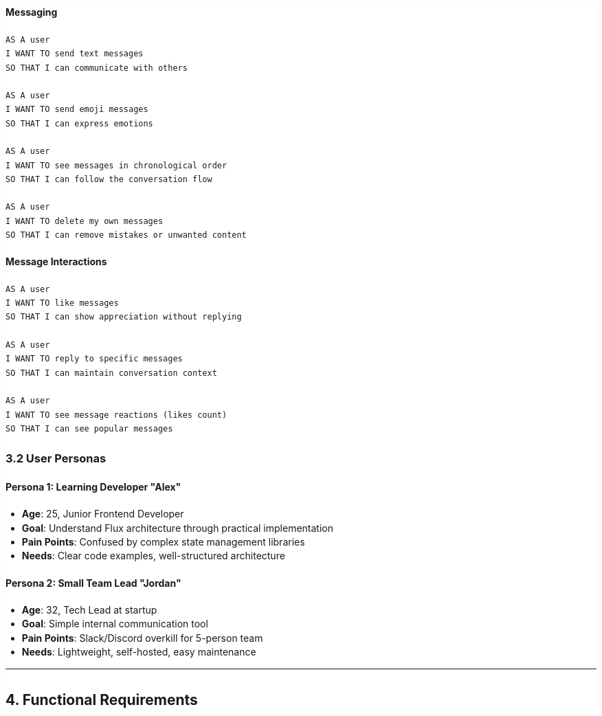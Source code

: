 #### Messaging
```
AS A user
I WANT TO send text messages
SO THAT I can communicate with others

AS A user
I WANT TO send emoji messages
SO THAT I can express emotions

AS A user
I WANT TO see messages in chronological order
SO THAT I can follow the conversation flow

AS A user
I WANT TO delete my own messages
SO THAT I can remove mistakes or unwanted content
```

#### Message Interactions
```
AS A user
I WANT TO like messages
SO THAT I can show appreciation without replying

AS A user
I WANT TO reply to specific messages
SO THAT I can maintain conversation context

AS A user
I WANT TO see message reactions (likes count)
SO THAT I can see popular messages
```

### 3.2 User Personas

#### Persona 1: Learning Developer "Alex"
- **Age**: 25, Junior Frontend Developer
- **Goal**: Understand Flux architecture through practical implementation
- **Pain Points**: Confused by complex state management libraries
- **Needs**: Clear code examples, well-structured architecture

#### Persona 2: Small Team Lead "Jordan"
- **Age**: 32, Tech Lead at startup
- **Goal**: Simple internal communication tool
- **Pain Points**: Slack/Discord overkill for 5-person team
- **Needs**: Lightweight, self-hosted, easy maintenance

---

## 4. Functional Requirements
